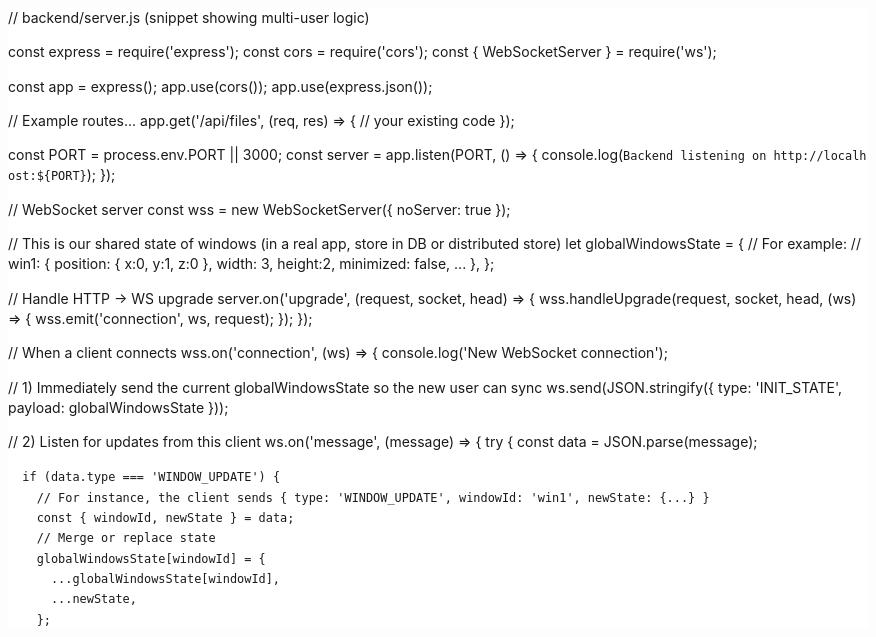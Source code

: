 // backend/server.js (snippet showing multi-user logic)

const express = require('express');
const cors = require('cors');
const { WebSocketServer } = require('ws');

const app = express();
app.use(cors());
app.use(express.json());

// Example routes...
app.get('/api/files', (req, res) => {
  // your existing code
});

const PORT = process.env.PORT || 3000;
const server = app.listen(PORT, () => {
  console.log(`Backend listening on http://localhost:${PORT}`);
});

// WebSocket server
const wss = new WebSocketServer({ noServer: true });

// This is our shared state of windows (in a real app, store in DB or distributed store)
let globalWindowsState = {
  // For example:
  // win1: { position: { x:0, y:1, z:0 }, width: 3, height:2, minimized: false, ... },
};

// Handle HTTP -> WS upgrade
server.on('upgrade', (request, socket, head) => {
  wss.handleUpgrade(request, socket, head, (ws) => {
    wss.emit('connection', ws, request);
  });
});

// When a client connects
wss.on('connection', (ws) => {
  console.log('New WebSocket connection');

  // 1) Immediately send the current globalWindowsState so the new user can sync
  ws.send(JSON.stringify({ type: 'INIT_STATE', payload: globalWindowsState }));

  // 2) Listen for updates from this client
  ws.on('message', (message) => {
    try {
      const data = JSON.parse(message);

      if (data.type === 'WINDOW_UPDATE') {
        // For instance, the client sends { type: 'WINDOW_UPDATE', windowId: 'win1', newState: {...} }
        const { windowId, newState } = data;
        // Merge or replace state
        globalWindowsState[windowId] = {
          ...globalWindowsState[windowId],
          ...newState,
        };
